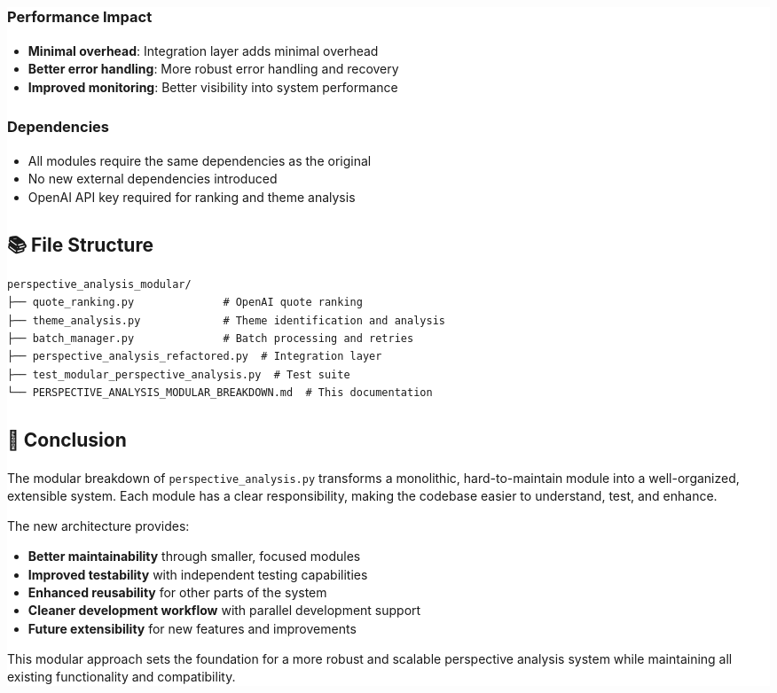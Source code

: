### **Performance Impact**
- **Minimal overhead**: Integration layer adds minimal overhead
- **Better error handling**: More robust error handling and recovery
- **Improved monitoring**: Better visibility into system performance

### **Dependencies**
- All modules require the same dependencies as the original
- No new external dependencies introduced
- OpenAI API key required for ranking and theme analysis

## 📚 File Structure

```
perspective_analysis_modular/
├── quote_ranking.py              # OpenAI quote ranking
├── theme_analysis.py             # Theme identification and analysis
├── batch_manager.py              # Batch processing and retries
├── perspective_analysis_refactored.py  # Integration layer
├── test_modular_perspective_analysis.py  # Test suite
└── PERSPECTIVE_ANALYSIS_MODULAR_BREAKDOWN.md  # This documentation
```

## 🎉 Conclusion

The modular breakdown of `perspective_analysis.py` transforms a monolithic, hard-to-maintain module into a well-organized, extensible system. Each module has a clear responsibility, making the codebase easier to understand, test, and enhance.

The new architecture provides:
- **Better maintainability** through smaller, focused modules
- **Improved testability** with independent testing capabilities
- **Enhanced reusability** for other parts of the system
- **Cleaner development workflow** with parallel development support
- **Future extensibility** for new features and improvements

This modular approach sets the foundation for a more robust and scalable perspective analysis system while maintaining all existing functionality and compatibility.
